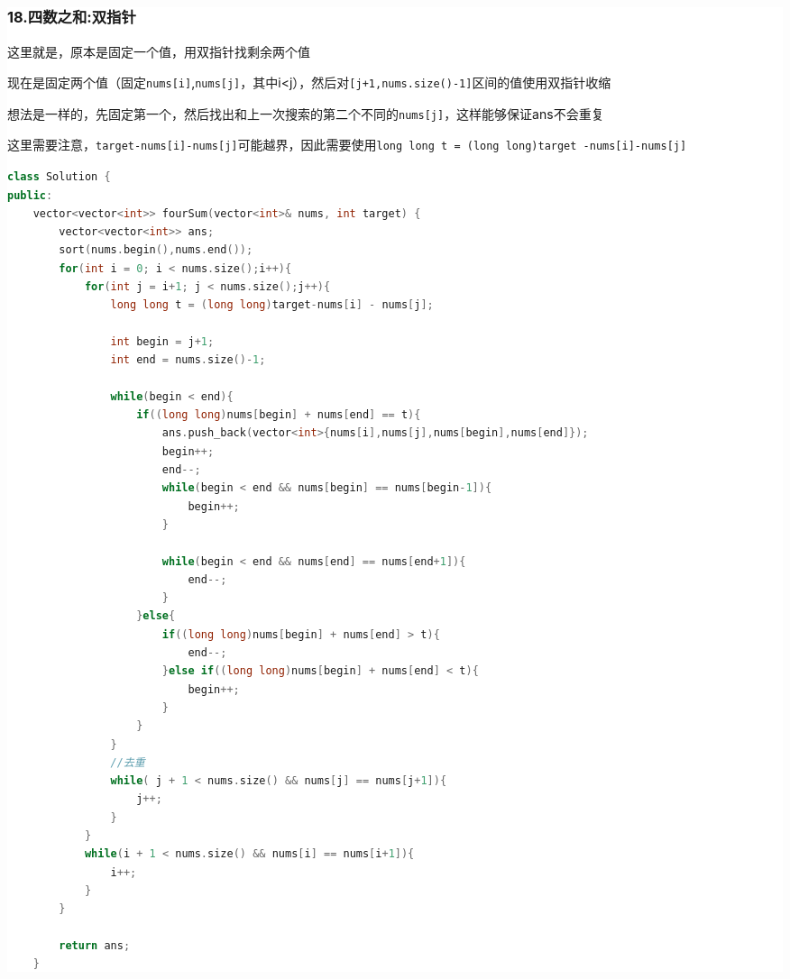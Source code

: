 











### 18.四数之和:双指针

这里就是，原本是固定一个值，用双指针找剩余两个值

现在是固定两个值（固定`nums[i]`,`nums[j]`，其中i<j），然后对`[j+1,nums.size()-1]`区间的值使用双指针收缩



想法是一样的，先固定第一个，然后找出和上一次搜索的第二个不同的`nums[j]`，这样能够保证ans不会重复



这里需要注意，`target-nums[i]-nums[j]`可能越界，因此需要使用`long long t = (long long)target -nums[i]-nums[j] `

```c++
class Solution {
public:
    vector<vector<int>> fourSum(vector<int>& nums, int target) {
        vector<vector<int>> ans;
        sort(nums.begin(),nums.end());
        for(int i = 0; i < nums.size();i++){
            for(int j = i+1; j < nums.size();j++){
                long long t = (long long)target-nums[i] - nums[j];

                int begin = j+1;
                int end = nums.size()-1;

                while(begin < end){
                    if((long long)nums[begin] + nums[end] == t){
                        ans.push_back(vector<int>{nums[i],nums[j],nums[begin],nums[end]});                  
                        begin++;
                        end--;
                        while(begin < end && nums[begin] == nums[begin-1]){
                            begin++;
                        }

                        while(begin < end && nums[end] == nums[end+1]){
                            end--;
                        }
                    }else{
                        if((long long)nums[begin] + nums[end] > t){
                            end--;
                        }else if((long long)nums[begin] + nums[end] < t){
                            begin++;
                        }
                    }
                }
                //去重
                while( j + 1 < nums.size() && nums[j] == nums[j+1]){
                    j++;
                }
            }
            while(i + 1 < nums.size() && nums[i] == nums[i+1]){
                i++;
            }
        }

        return ans;
    }
```